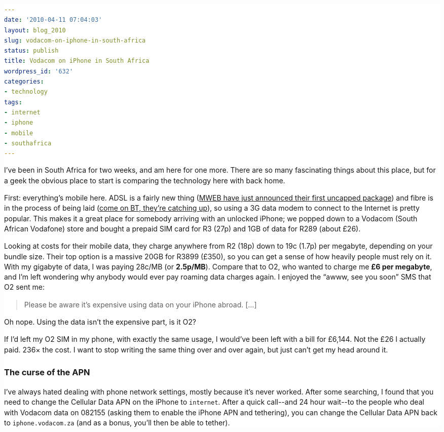 ```yaml
---
date: '2010-04-11 07:04:03'
layout: blog_2010
slug: vodacom-on-iphone-in-south-africa
status: publish
title: Vodacom on iPhone in South Africa
wordpress_id: '632'
categories:
- technology
tags:
- internet
- iphone
- mobile
- southafrica
---
```


I’ve been in South Africa for two weeks, and am here for one more. There are
so many fascinating things about this place, but for a geek the obvious place
to start is comparing the technology here with back home.

First: everything’s mobile here. ADSL is a fairly new thing ([MWEB have just
announced their first uncapped
package](http://mybroadband.co.za/news/adsl/11829.html)) and fibre is in the
process of being laid ([come on BT, they’re catching
up](http://www.broadband.bt.com/fibre/?s_cid=con_FURL_fibre)), so using a 3G
data modem to connect to the Internet is pretty popular. This makes it a great
place for somebody arriving with an unlocked iPhone; we popped down to a
Vodacom (South African Vodafone) store and bought a prepaid SIM card for R3
(27p) and 1GB of data for R289 (about £26).

Looking at costs for their mobile data, they charge anywhere from R2 (18p)
down to 19c (1.7p) per megabyte, depending on your bundle size. Their top
option is a massive 20GB for R3899 (£350), so you can get a sense of how
heavily people must rely on it. With my gigabyte of data, I was paying 28c/MB
(or **2.5p/MB**). Compare that to O2, who wanted to charge me **£6 per
megabyte**, and I’m left wondering why anybody would ever pay roaming data
charges again. I enjoyed the “awww, see you soon” SMS that O2 sent me:

> Please be aware it’s expensive using data on your iPhone abroad. […]

Oh nope. Using the data isn’t the expensive part, is it O2?

If I’d left my O2 SIM in my phone, with exactly the same usage, I would’ve
been left with a bill for £6,144. Not the £26 I actually paid. 236× the cost.
I want to stop writing the same thing over and over again, but just can’t get
my head around it.

### The curse of the APN

I’ve always hated dealing with phone network settings, mostly because it’s
never worked. After some searching, I found that you need to change the
Cellular Data APN on the iPhone to `internet`. After a quick call--and 24 hour
wait--to the people who deal with Vodacom data on 082155 (asking them to
enable the iPhone APN and tethering), you can change the Cellular Data APN
back to `iphone.vodacom.za` (and as a bonus, you’ll then be able to tether).
